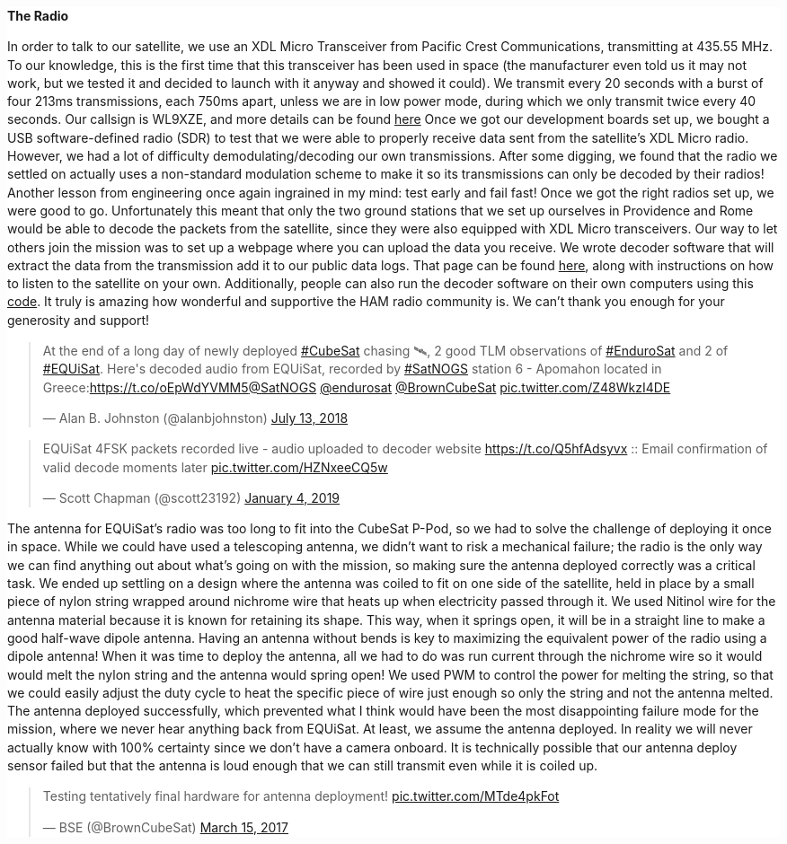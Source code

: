 <b class="section-title">The Radio</b>
<p>In order to talk to our satellite, we use an XDL Micro Transceiver from Pacific Crest Communications, transmitting at 435.55 MHz. To our knowledge, this is the first time that this transceiver has been used in space (the manufacturer even told us it may not work, but we tested it and decided to launch with it anyway and showed it could). We transmit every 20 seconds with a burst of four 213ms transmissions, each 750ms apart, unless we are in low power mode, during which we only transmit twice every 40 seconds. Our callsign is WL9XZE, and more details can be found <a target="_blank" href="https://brownspace.org/receiving-equisat/.">here</a> Once we got our development boards set up, we bought a USB software-defined radio (SDR) to test that we were able to properly receive data sent from the satellite’s XDL Micro radio. However, we had a lot of difficulty demodulating/decoding our own transmissions. After some digging, we found that the radio we settled on actually uses a non-standard modulation scheme to make it so its transmissions can only be decoded by their radios! Another lesson from engineering once again ingrained in my mind: test early and fail fast! Once we got the right radios set up, we were good to go. Unfortunately this meant that only the two ground stations that we set up ourselves in Providence and Rome would be able to decode the packets from the satellite, since they were also equipped with XDL Micro transceivers. Our way to let others join the mission was to set up a webpage where you can upload the data you receive. We wrote decoder software that will extract the data from the transmission add it to our public data logs. That page can be found <a target="_blank" href="https://decoder.brownspace.org/">here</a>, along with instructions on how to listen to the satellite on your own. Additionally, people can also run the decoder software on their own computers using this <a target="_blank" href="https://github.com/BrownSpaceEngineering/gr-equisat_decoder">code</a>. It truly is amazing how wonderful and supportive the HAM radio community is. We can’t thank you enough for your generosity and support!</p>
<blockquote class="twitter-tweet" data-lang="en"><p lang="en" dir="ltr">At the end of a long day of newly deployed <a href="https://twitter.com/hashtag/CubeSat?src=hash&amp;ref_src=twsrc%5Etfw">#CubeSat</a> chasing 🛰️, 2 good TLM observations of <a href="https://twitter.com/hashtag/EnduroSat?src=hash&amp;ref_src=twsrc%5Etfw">#EnduroSat</a> and 2 of <a href="https://twitter.com/hashtag/EQUiSat?src=hash&amp;ref_src=twsrc%5Etfw">#EQUiSat</a>. Here&#39;s decoded audio from EQUiSat, recorded by <a href="https://twitter.com/hashtag/SatNOGS?src=hash&amp;ref_src=twsrc%5Etfw">#SatNOGS</a> station 6 - Apomahon located in Greece:<a href="https://t.co/oEpWdYVMM5">https://t.co/oEpWdYVMM5</a><a href="https://twitter.com/SatNOGS?ref_src=twsrc%5Etfw">@SatNOGS</a> <a href="https://twitter.com/EnduroSat?ref_src=twsrc%5Etfw">@endurosat</a> <a href="https://twitter.com/BrownCubeSat?ref_src=twsrc%5Etfw">@BrownCubeSat</a> <a href="https://t.co/Z48WkzI4DE">pic.twitter.com/Z48WkzI4DE</a></p>&mdash; Alan B. Johnston (@alanbjohnston) <a href="https://twitter.com/alanbjohnston/status/1017898340045000704?ref_src=twsrc%5Etfw">July 13, 2018</a></blockquote>
<blockquote class="twitter-tweet" data-lang="en"><p lang="en" dir="ltr">EQUiSat 4FSK packets recorded live - audio uploaded to decoder website <a href="https://t.co/Q5hfAdsyvx">https://t.co/Q5hfAdsyvx</a> :: Email confirmation of valid decode moments later <a href="https://t.co/HZNxeeCQ5w">pic.twitter.com/HZNxeeCQ5w</a></p>&mdash; Scott Chapman (@scott23192) <a href="https://twitter.com/scott23192/status/1081103554725724160?ref_src=twsrc%5Etfw">January 4, 2019</a></blockquote>
<p>The antenna for EQUiSat’s  radio was too long to fit into the CubeSat P-Pod, so we had to solve the challenge of deploying it once in space. While we could have used a telescoping antenna, we didn’t want to risk a mechanical failure; the radio is the only way we can find anything out about what’s going on with the mission, so making sure the antenna deployed correctly was a critical task. We ended up settling on a design where the antenna was coiled to fit on one side of the satellite, held in place by a small piece of nylon string wrapped around nichrome wire that heats up when electricity passed through it. We used Nitinol wire for the antenna material because it is known for retaining its shape. This way, when it springs open, it will be in a straight line to make a good half-wave dipole antenna. Having an antenna without bends is key to maximizing the equivalent power of the radio using a dipole antenna! When it was time to deploy the antenna, all we had to do was run current through the nichrome wire so it would would melt the nylon string and the antenna would spring open! We used PWM to control the power for melting the string, so that we could easily adjust the duty cycle to heat the specific piece of wire just enough so only the string and not the antenna melted. The antenna deployed successfully, which prevented what I think would have been the most disappointing failure mode for the mission, where we never hear anything back from EQUiSat. At least, we assume the antenna deployed. In reality we will never actually know with 100% certainty since we don’t have a camera onboard. It is technically possible that our antenna deploy sensor failed but that the antenna is loud enough that we can still transmit even while it is coiled up.</p>
<blockquote class="twitter-tweet" data-lang="en"><p lang="en" dir="ltr">Testing tentatively final hardware for antenna deployment! <a href="https://t.co/MTde4pkFot">pic.twitter.com/MTde4pkFot</a></p>&mdash; BSE (@BrownCubeSat) <a href="https://twitter.com/BrownCubeSat/status/842096892737658880?ref_src=twsrc%5Etfw">March 15, 2017</a></blockquote>